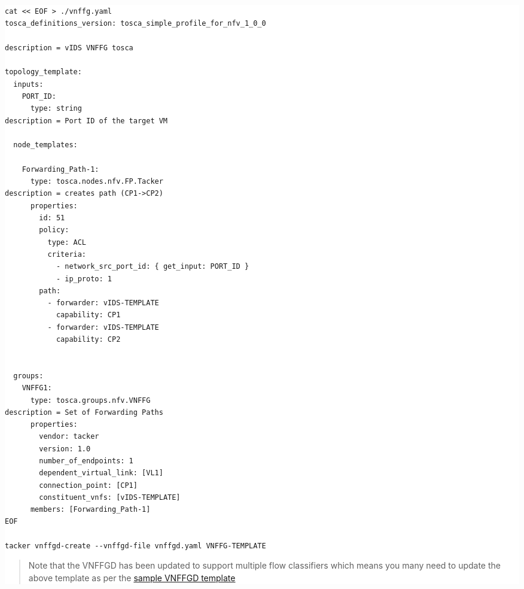 ```
cat << EOF > ./vnffg.yaml
tosca_definitions_version: tosca_simple_profile_for_nfv_1_0_0

description = vIDS VNFFG tosca

topology_template:
  inputs:
    PORT_ID:
      type: string
description = Port ID of the target VM

  node_templates:

    Forwarding_Path-1:
      type: tosca.nodes.nfv.FP.Tacker
description = creates path (CP1->CP2)
      properties:
        id: 51
        policy:
          type: ACL
          criteria:
            - network_src_port_id: { get_input: PORT_ID }
            - ip_proto: 1
        path:
          - forwarder: vIDS-TEMPLATE
            capability: CP1
          - forwarder: vIDS-TEMPLATE
            capability: CP2


  groups:
    VNFFG1:
      type: tosca.groups.nfv.VNFFG
description = Set of Forwarding Paths
      properties:
        vendor: tacker
        version: 1.0
        number_of_endpoints: 1
        dependent_virtual_link: [VL1]
        connection_point: [CP1]
        constituent_vnfs: [vIDS-TEMPLATE]
      members: [Forwarding_Path-1]
EOF

tacker vnffgd-create --vnffgd-file vnffgd.yaml VNFFG-TEMPLATE
```

> Note that the VNFFGD has been updated to support multiple flow classifiers which means you many need to update the above template as per the [sample VNFFGD template](https://github.com/openstack/tacker/blob/master/samples/tosca-templates/vnffgd/tosca-vnffgd-multiple-classifiers-sample.yaml)


[etsi-mano]: https://www.ietf.org/proceedings/88/slides/slides-88-opsawg-6.pdf
[sfc-post]: /blog/2017/09/15/os-sfc-skydive/
[tacker-vnfd]: https://docs.openstack.org/tacker/latest/user/vnfm_usage_guide.html
[kolla-post]: /blog/2017/09/08/os-lab-docker/
[many-mano]: https://thenewstack.io/opensource-nfv-part-4-opensource-mano/
[mano-alternatives]: https://www.mirantis.com/blog/which-nfv-orchestration-platform-best-review-osm-open-o-cord-cloudify/
[os-telemetry]: https://wiki.openstack.org/wiki/Telemetry
[onap]: https://www.onap.org/members